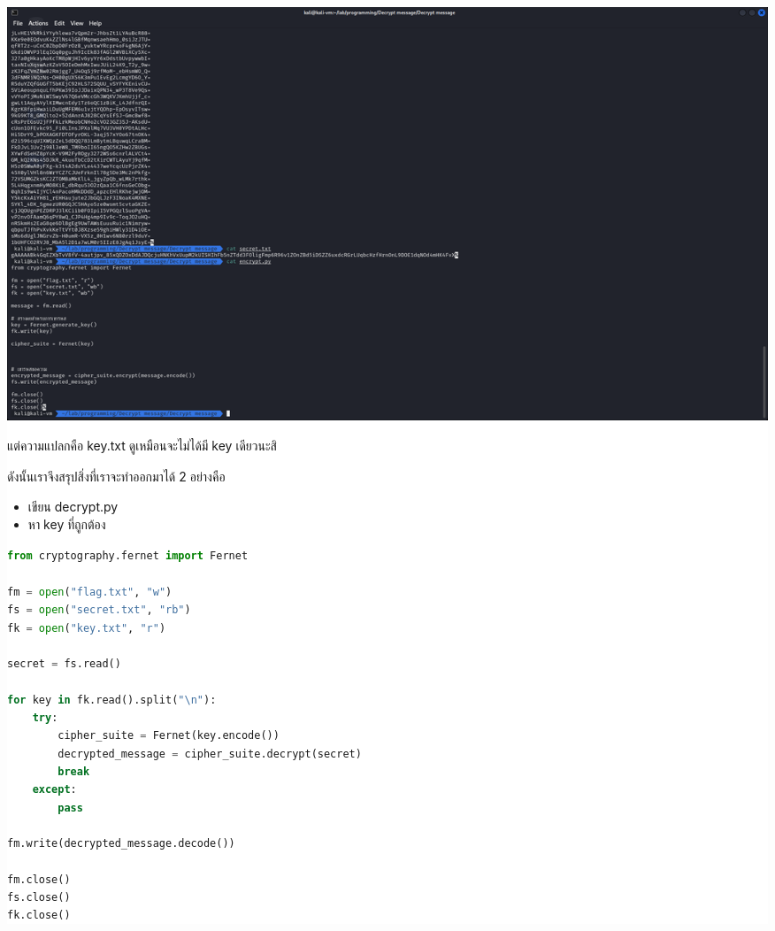 ![1.png](images/decrypt-message/1.png)

แต่ความแปลกคือ key.txt ดูเหมือนจะไม่ได้มี key เดียวนะสิ

ดังนั้นเราจึงสรุปสิ่งที่เราจะทำออกมาได้ 2 อย่างคือ

- เขียน decrypt.py
- หา key ที่ถูกต้อง

```py
from cryptography.fernet import Fernet

fm = open("flag.txt", "w")
fs = open("secret.txt", "rb")
fk = open("key.txt", "r")

secret = fs.read()

for key in fk.read().split("\n"):
    try:
        cipher_suite = Fernet(key.encode())
        decrypted_message = cipher_suite.decrypt(secret)
        break
    except:
        pass

fm.write(decrypted_message.decode())

fm.close()
fs.close()
fk.close()
```
